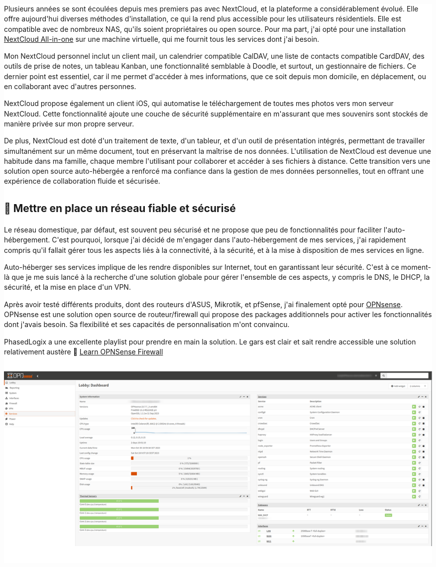 Plusieurs années se sont écoulées depuis mes premiers pas avec NextCloud, et la plateforme a considérablement évolué. Elle offre aujourd'hui diverses méthodes d'installation, ce qui la rend plus accessible pour les utilisateurs résidentiels. Elle est compatible avec de nombreux NAS, qu'ils soient propriétaires ou open source. Pour ma part, j'ai opté pour une installation [NextCloud All-in-one](https://github.com/nextcloud/all-in-one) sur une machine virtuelle, qui me fournit tous les services dont j'ai besoin.

Mon NextCloud personnel inclut un client mail, un calendrier compatible CalDAV, une liste de contacts compatible CardDAV, des outils de prise de notes, un tableau Kanban, une fonctionnalité semblable à Doodle, et surtout, un gestionnaire de fichiers. Ce dernier point est essentiel, car il me permet d'accéder à mes informations, que ce soit depuis mon domicile, en déplacement, ou en collaborant avec d'autres personnes.

NextCloud propose également un client iOS, qui automatise le téléchargement de toutes mes photos vers mon serveur NextCloud. Cette fonctionnalité ajoute une couche de sécurité supplémentaire en m'assurant que mes souvenirs sont stockés de manière privée sur mon propre serveur.

De plus, NextCloud est doté d'un traitement de texte, d'un tableur, et d'un outil de présentation intégrés, permettant de travailler simultanément sur un même document, tout en préservant la maîtrise de nos données. L'utilisation de NextCloud est devenue une habitude dans ma famille, chaque membre l'utilisant pour collaborer et accéder à ses fichiers à distance. Cette transition vers une solution open source auto-hébergée a renforcé ma confiance dans la gestion de mes données personnelles, tout en offrant une expérience de collaboration fluide et sécurisée.

## 🛂 Mettre en place un réseau fiable et sécurisé

Le réseau domestique, par défaut, est souvent peu sécurisé et ne propose que peu de fonctionnalités pour faciliter l'auto-hébergement. C'est pourquoi, lorsque j'ai décidé de m'engager dans l'auto-hébergement de mes services, j'ai rapidement compris qu'il fallait gérer tous les aspects liés à la connectivité, à la sécurité, et à la mise à disposition de mes services en ligne.

Auto-héberger ses services implique de les rendre disponibles sur Internet, tout en garantissant leur sécurité. C'est à ce moment-là que je me suis lancé à la recherche d'une solution globale pour gérer l'ensemble de ces aspects, y compris le DNS, le DHCP, la sécurité, et la mise en place d'un VPN.

Après avoir testé différents produits, dont des routeurs d'ASUS, Mikrotik, et pfSense, j'ai finalement opté pour [OPNsense](https://opnsense.org/). OPNsense est une solution open source de routeur/firewall qui propose des packages additionnels pour activer les fonctionnalités dont j'avais besoin. Sa flexibilité et ses capacités de personnalisation m'ont convaincu.

PhasedLogix a une excellente playlist pour prendre en main la solution. Le gars est clair et sait rendre accessible une solution relativement austère 🥇
[Learn OPNSense Firewall](https://www.youtube.com/watch?v=gLA1a7Xn924&list=PLCQ7UEq6XQ1GRtKpOkfxW6Oc_2VxkmRVc)
<img src="https://github.com/T13nou/Open-Source-Odyssey/blob/main/pictures/homelab/OPNsense.png" width="1000" height="408">
